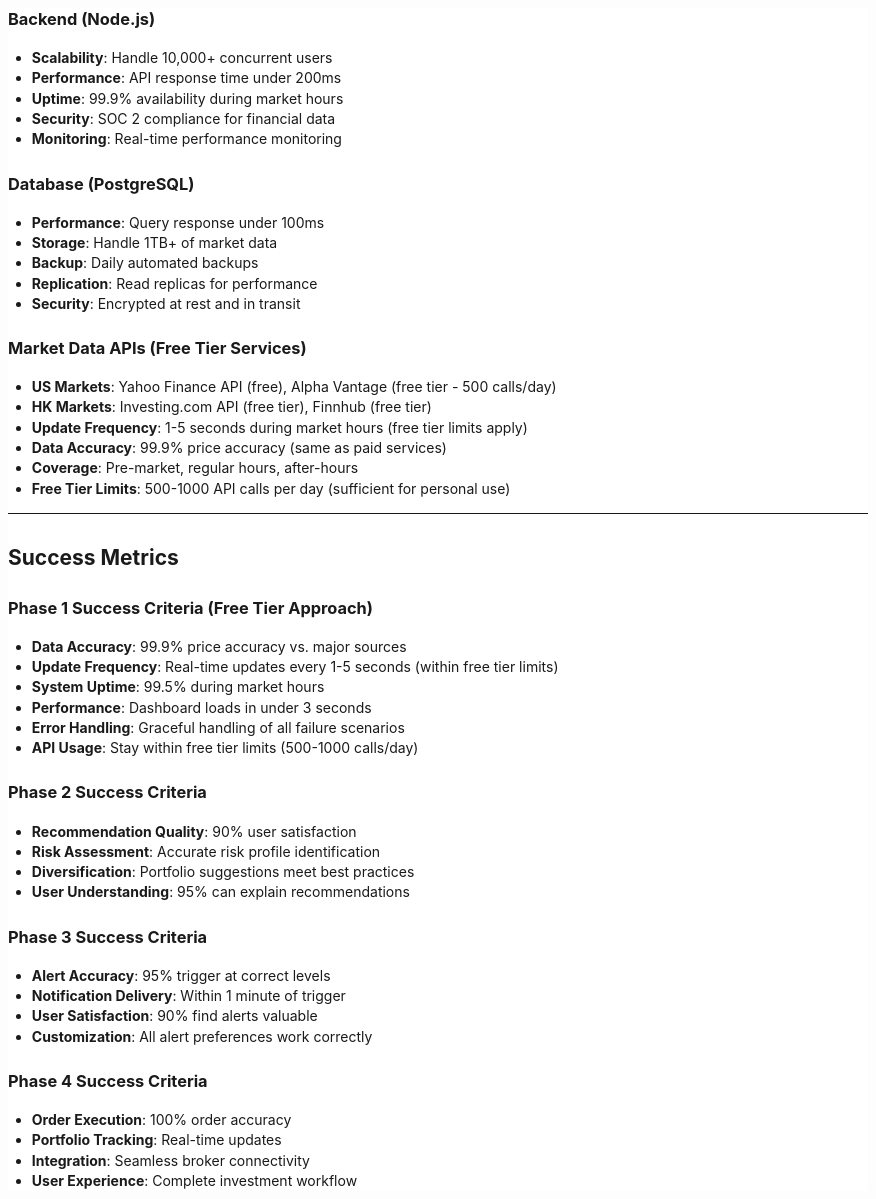 ### **Backend (Node.js)**
- **Scalability**: Handle 10,000+ concurrent users
- **Performance**: API response time under 200ms
- **Uptime**: 99.9% availability during market hours
- **Security**: SOC 2 compliance for financial data
- **Monitoring**: Real-time performance monitoring

### **Database (PostgreSQL)**
- **Performance**: Query response under 100ms
- **Storage**: Handle 1TB+ of market data
- **Backup**: Daily automated backups
- **Replication**: Read replicas for performance
- **Security**: Encrypted at rest and in transit

### **Market Data APIs (Free Tier Services)**
- **US Markets**: Yahoo Finance API (free), Alpha Vantage (free tier - 500 calls/day)
- **HK Markets**: Investing.com API (free tier), Finnhub (free tier)
- **Update Frequency**: 1-5 seconds during market hours (free tier limits apply)
- **Data Accuracy**: 99.9% price accuracy (same as paid services)
- **Coverage**: Pre-market, regular hours, after-hours
- **Free Tier Limits**: 500-1000 API calls per day (sufficient for personal use)

---

## **Success Metrics**

### **Phase 1 Success Criteria (Free Tier Approach)**
- **Data Accuracy**: 99.9% price accuracy vs. major sources
- **Update Frequency**: Real-time updates every 1-5 seconds (within free tier limits)
- **System Uptime**: 99.5% during market hours
- **Performance**: Dashboard loads in under 3 seconds
- **Error Handling**: Graceful handling of all failure scenarios
- **API Usage**: Stay within free tier limits (500-1000 calls/day)

### **Phase 2 Success Criteria**
- **Recommendation Quality**: 90% user satisfaction
- **Risk Assessment**: Accurate risk profile identification
- **Diversification**: Portfolio suggestions meet best practices
- **User Understanding**: 95% can explain recommendations

### **Phase 3 Success Criteria**
- **Alert Accuracy**: 95% trigger at correct levels
- **Notification Delivery**: Within 1 minute of trigger
- **User Satisfaction**: 90% find alerts valuable
- **Customization**: All alert preferences work correctly

### **Phase 4 Success Criteria**
- **Order Execution**: 100% order accuracy
- **Portfolio Tracking**: Real-time updates
- **Integration**: Seamless broker connectivity
- **User Experience**: Complete investment workflow
